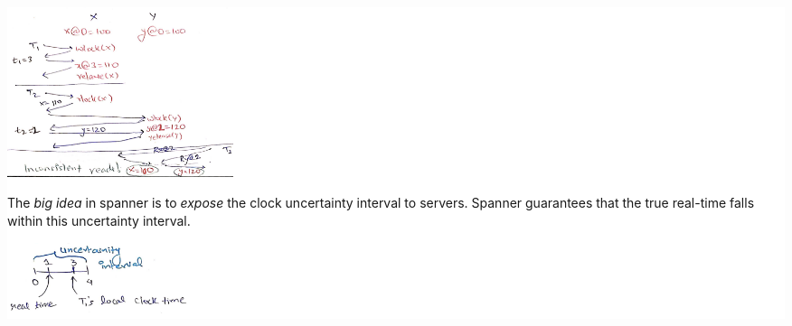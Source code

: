 <img width=250 src="assets/figs/spanner-skew-prob.png">

The *big idea* in spanner is to *expose* the clock uncertainty interval to
servers. Spanner guarantees that the true real-time falls within this
uncertainty interval.

<img width=200 src="assets/figs/spanner-uncertainty.png">
